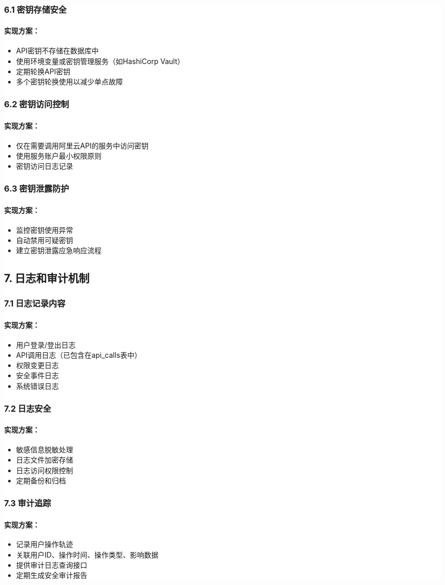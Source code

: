 ### 6.1 密钥存储安全

#### 实现方案：
- API密钥不存储在数据库中
- 使用环境变量或密钥管理服务（如HashiCorp Vault）
- 定期轮换API密钥
- 多个密钥轮换使用以减少单点故障

### 6.2 密钥访问控制

#### 实现方案：
- 仅在需要调用阿里云API的服务中访问密钥
- 使用服务账户最小权限原则
- 密钥访问日志记录

### 6.3 密钥泄露防护

#### 实现方案：
- 监控密钥使用异常
- 自动禁用可疑密钥
- 建立密钥泄露应急响应流程

## 7. 日志和审计机制

### 7.1 日志记录内容

#### 实现方案：
- 用户登录/登出日志
- API调用日志（已包含在api_calls表中）
- 权限变更日志
- 安全事件日志
- 系统错误日志

### 7.2 日志安全

#### 实现方案：
- 敏感信息脱敏处理
- 日志文件加密存储
- 日志访问权限控制
- 定期备份和归档

### 7.3 审计追踪

#### 实现方案：
- 记录用户操作轨迹
- 关联用户ID、操作时间、操作类型、影响数据
- 提供审计日志查询接口
- 定期生成安全审计报告
